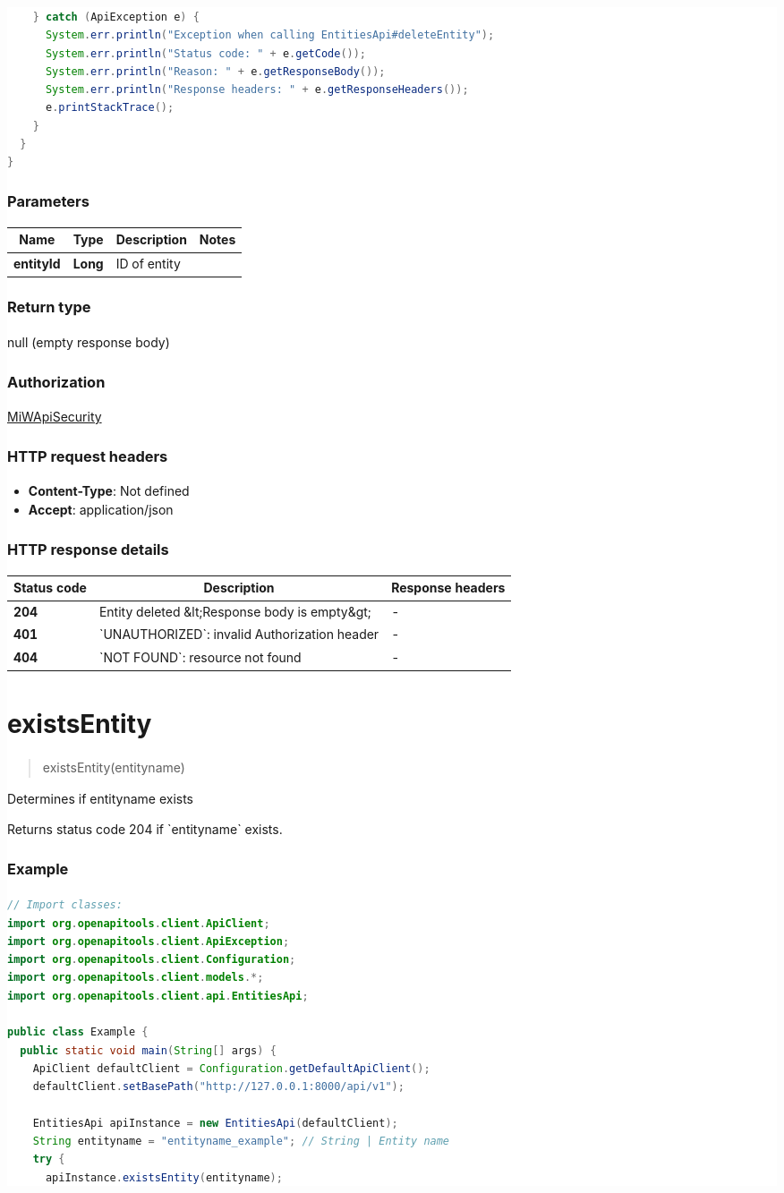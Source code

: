 ```java
    } catch (ApiException e) {
      System.err.println("Exception when calling EntitiesApi#deleteEntity");
      System.err.println("Status code: " + e.getCode());
      System.err.println("Reason: " + e.getResponseBody());
      System.err.println("Response headers: " + e.getResponseHeaders());
      e.printStackTrace();
    }
  }
}
```

### Parameters

Name | Type | Description  | Notes
------------- | ------------- | ------------- | -------------
 **entityId** | **Long**| ID of entity |

### Return type

null (empty response body)

### Authorization

[MiWApiSecurity](../README.md#MiWApiSecurity)

### HTTP request headers

 - **Content-Type**: Not defined
 - **Accept**: application/json

### HTTP response details
| Status code | Description | Response headers |
|-------------|-------------|------------------|
**204** | Entity deleted &amp;lt;Response body is empty&amp;gt; |  -  |
**401** | &#x60;UNAUTHORIZED&#x60;: invalid Authorization header |  -  |
**404** | &#x60;NOT FOUND&#x60;: resource not found |  -  |

<a name="existsEntity"></a>
# **existsEntity**
> existsEntity(entityname)

Determines if entityname exists

Returns status code 204 if &#x60;entityname&#x60; exists.

### Example
```java
// Import classes:
import org.openapitools.client.ApiClient;
import org.openapitools.client.ApiException;
import org.openapitools.client.Configuration;
import org.openapitools.client.models.*;
import org.openapitools.client.api.EntitiesApi;

public class Example {
  public static void main(String[] args) {
    ApiClient defaultClient = Configuration.getDefaultApiClient();
    defaultClient.setBasePath("http://127.0.0.1:8000/api/v1");

    EntitiesApi apiInstance = new EntitiesApi(defaultClient);
    String entityname = "entityname_example"; // String | Entity name
    try {
      apiInstance.existsEntity(entityname);
```